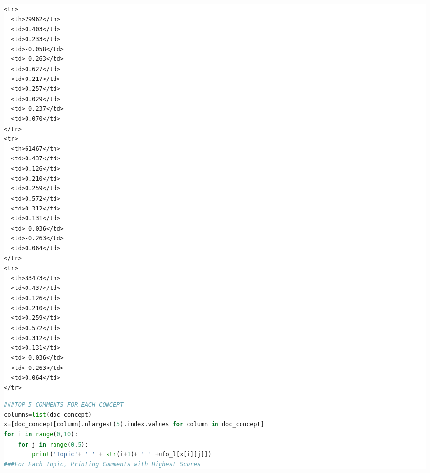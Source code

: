     <tr>
      <th>29962</th>
      <td>0.403</td>
      <td>0.233</td>
      <td>-0.058</td>
      <td>-0.263</td>
      <td>0.627</td>
      <td>0.217</td>
      <td>0.257</td>
      <td>0.029</td>
      <td>-0.237</td>
      <td>0.070</td>
    </tr>
    <tr>
      <th>61467</th>
      <td>0.437</td>
      <td>0.126</td>
      <td>0.210</td>
      <td>0.259</td>
      <td>0.572</td>
      <td>0.312</td>
      <td>0.131</td>
      <td>-0.036</td>
      <td>-0.263</td>
      <td>0.064</td>
    </tr>
    <tr>
      <th>33473</th>
      <td>0.437</td>
      <td>0.126</td>
      <td>0.210</td>
      <td>0.259</td>
      <td>0.572</td>
      <td>0.312</td>
      <td>0.131</td>
      <td>-0.036</td>
      <td>-0.263</td>
      <td>0.064</td>
    </tr>
  </tbody>
</table>
</div>




```python
###TOP 5 COMMENTS FOR EACH CONCEPT
columns=list(doc_concept)
x=[doc_concept[column].nlargest(5).index.values for column in doc_concept]
for i in range(0,10):
    for j in range(0,5):
        print('Topic'+ ' ' + str(i+1)+ ' ' +ufo_l[x[i][j]])
###For Each Topic, Printing Comments with Highest Scores
```
